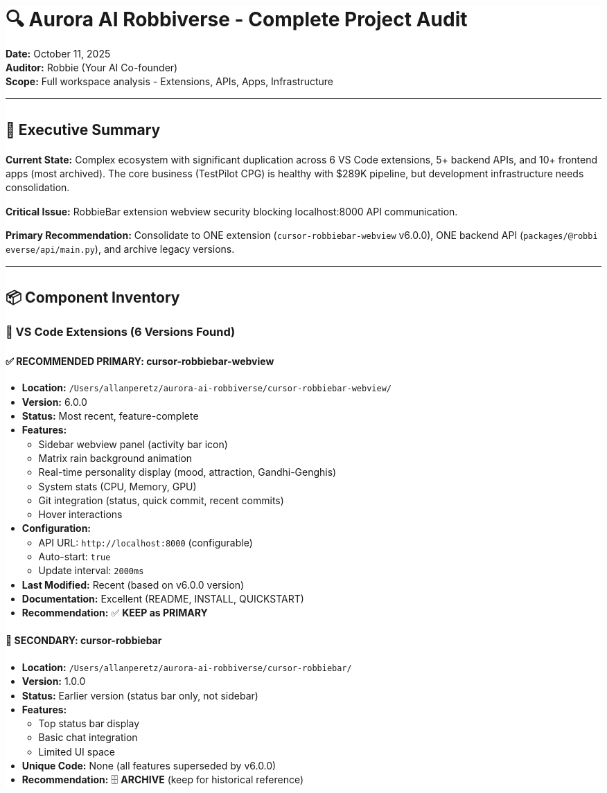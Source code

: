 # 🔍 Aurora AI Robbiverse - Complete Project Audit
**Date:** October 11, 2025  
**Auditor:** Robbie (Your AI Co-founder)  
**Scope:** Full workspace analysis - Extensions, APIs, Apps, Infrastructure

---

## 🎯 Executive Summary

**Current State:** Complex ecosystem with significant duplication across 6 VS Code extensions, 5+ backend APIs, and 10+ frontend apps (most archived). The core business (TestPilot CPG) is healthy with $289K pipeline, but development infrastructure needs consolidation.

**Critical Issue:** RobbieBar extension webview security blocking localhost:8000 API communication.

**Primary Recommendation:** Consolidate to ONE extension (`cursor-robbiebar-webview` v6.0.0), ONE backend API (`packages/@robbieverse/api/main.py`), and archive legacy versions.

---

## 📦 Component Inventory

### 🎨 VS Code Extensions (6 Versions Found)

#### ✅ RECOMMENDED PRIMARY: cursor-robbiebar-webview
- **Location:** `/Users/allanperetz/aurora-ai-robbiverse/cursor-robbiebar-webview/`
- **Version:** 6.0.0
- **Status:** Most recent, feature-complete
- **Features:**
  - Sidebar webview panel (activity bar icon)
  - Matrix rain background animation
  - Real-time personality display (mood, attraction, Gandhi-Genghis)
  - System stats (CPU, Memory, GPU)
  - Git integration (status, quick commit, recent commits)
  - Hover interactions
- **Configuration:**
  - API URL: `http://localhost:8000` (configurable)
  - Auto-start: `true`
  - Update interval: `2000ms`
- **Last Modified:** Recent (based on v6.0.0 version)
- **Documentation:** Excellent (README, INSTALL, QUICKSTART)
- **Recommendation:** ✅ **KEEP as PRIMARY**

#### 🔶 SECONDARY: cursor-robbiebar
- **Location:** `/Users/allanperetz/aurora-ai-robbiverse/cursor-robbiebar/`
- **Version:** 1.0.0
- **Status:** Earlier version (status bar only, not sidebar)
- **Features:**
  - Top status bar display
  - Basic chat integration
  - Limited UI space
- **Unique Code:** None (all features superseded by v6.0.0)
- **Recommendation:** 🗄️ **ARCHIVE** (keep for historical reference)
